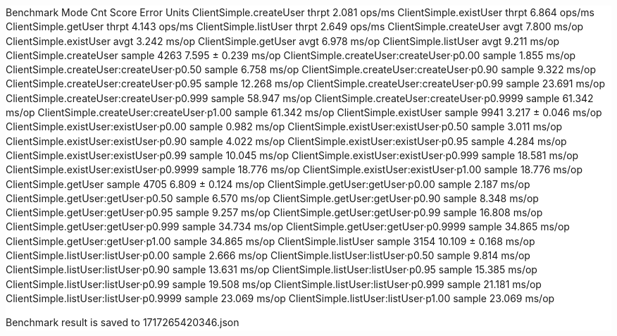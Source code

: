 Benchmark                                     Mode   Cnt   Score   Error   Units
ClientSimple.createUser                      thrpt         2.081          ops/ms
ClientSimple.existUser                       thrpt         6.864          ops/ms
ClientSimple.getUser                         thrpt         4.143          ops/ms
ClientSimple.listUser                        thrpt         2.649          ops/ms
ClientSimple.createUser                       avgt         7.800           ms/op
ClientSimple.existUser                        avgt         3.242           ms/op
ClientSimple.getUser                          avgt         6.978           ms/op
ClientSimple.listUser                         avgt         9.211           ms/op
ClientSimple.createUser                     sample  4263   7.595 ± 0.239   ms/op
ClientSimple.createUser:createUser·p0.00    sample         1.855           ms/op
ClientSimple.createUser:createUser·p0.50    sample         6.758           ms/op
ClientSimple.createUser:createUser·p0.90    sample         9.322           ms/op
ClientSimple.createUser:createUser·p0.95    sample        12.268           ms/op
ClientSimple.createUser:createUser·p0.99    sample        23.691           ms/op
ClientSimple.createUser:createUser·p0.999   sample        58.947           ms/op
ClientSimple.createUser:createUser·p0.9999  sample        61.342           ms/op
ClientSimple.createUser:createUser·p1.00    sample        61.342           ms/op
ClientSimple.existUser                      sample  9941   3.217 ± 0.046   ms/op
ClientSimple.existUser:existUser·p0.00      sample         0.982           ms/op
ClientSimple.existUser:existUser·p0.50      sample         3.011           ms/op
ClientSimple.existUser:existUser·p0.90      sample         4.022           ms/op
ClientSimple.existUser:existUser·p0.95      sample         4.284           ms/op
ClientSimple.existUser:existUser·p0.99      sample        10.045           ms/op
ClientSimple.existUser:existUser·p0.999     sample        18.581           ms/op
ClientSimple.existUser:existUser·p0.9999    sample        18.776           ms/op
ClientSimple.existUser:existUser·p1.00      sample        18.776           ms/op
ClientSimple.getUser                        sample  4705   6.809 ± 0.124   ms/op
ClientSimple.getUser:getUser·p0.00          sample         2.187           ms/op
ClientSimple.getUser:getUser·p0.50          sample         6.570           ms/op
ClientSimple.getUser:getUser·p0.90          sample         8.348           ms/op
ClientSimple.getUser:getUser·p0.95          sample         9.257           ms/op
ClientSimple.getUser:getUser·p0.99          sample        16.808           ms/op
ClientSimple.getUser:getUser·p0.999         sample        34.734           ms/op
ClientSimple.getUser:getUser·p0.9999        sample        34.865           ms/op
ClientSimple.getUser:getUser·p1.00          sample        34.865           ms/op
ClientSimple.listUser                       sample  3154  10.109 ± 0.168   ms/op
ClientSimple.listUser:listUser·p0.00        sample         2.666           ms/op
ClientSimple.listUser:listUser·p0.50        sample         9.814           ms/op
ClientSimple.listUser:listUser·p0.90        sample        13.631           ms/op
ClientSimple.listUser:listUser·p0.95        sample        15.385           ms/op
ClientSimple.listUser:listUser·p0.99        sample        19.508           ms/op
ClientSimple.listUser:listUser·p0.999       sample        21.181           ms/op
ClientSimple.listUser:listUser·p0.9999      sample        23.069           ms/op
ClientSimple.listUser:listUser·p1.00        sample        23.069           ms/op

Benchmark result is saved to 1717265420346.json
